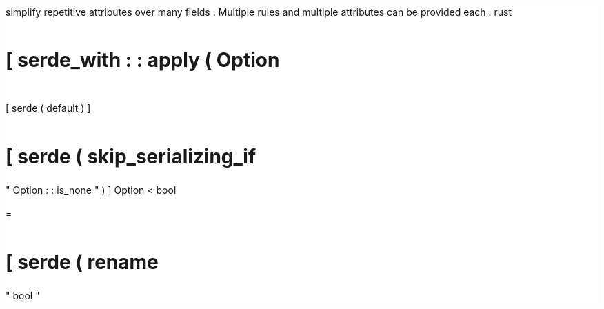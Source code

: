 simplify
repetitive
attributes
over
many
fields
.
Multiple
rules
and
multiple
attributes
can
be
provided
each
.
rust
#
[
serde_with
:
:
apply
(
Option
=
>
#
[
serde
(
default
)
]
#
[
serde
(
skip_serializing_if
=
"
Option
:
:
is_none
"
)
]
Option
<
bool
>
=
>
#
[
serde
(
rename
=
"
bool
"
